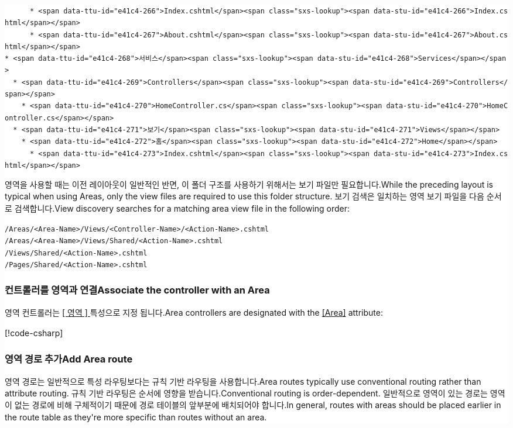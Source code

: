           * <span data-ttu-id="e41c4-266">Index.cshtml</span><span class="sxs-lookup"><span data-stu-id="e41c4-266">Index.cshtml</span></span>
          * <span data-ttu-id="e41c4-267">About.cshtml</span><span class="sxs-lookup"><span data-stu-id="e41c4-267">About.cshtml</span></span>
    * <span data-ttu-id="e41c4-268">서비스</span><span class="sxs-lookup"><span data-stu-id="e41c4-268">Services</span></span>
      * <span data-ttu-id="e41c4-269">Controllers</span><span class="sxs-lookup"><span data-stu-id="e41c4-269">Controllers</span></span>
        * <span data-ttu-id="e41c4-270">HomeController.cs</span><span class="sxs-lookup"><span data-stu-id="e41c4-270">HomeController.cs</span></span>
      * <span data-ttu-id="e41c4-271">보기</span><span class="sxs-lookup"><span data-stu-id="e41c4-271">Views</span></span>
        * <span data-ttu-id="e41c4-272">홈</span><span class="sxs-lookup"><span data-stu-id="e41c4-272">Home</span></span>
          * <span data-ttu-id="e41c4-273">Index.cshtml</span><span class="sxs-lookup"><span data-stu-id="e41c4-273">Index.cshtml</span></span>

<span data-ttu-id="e41c4-274">영역을 사용할 때는 이전 레이아웃이 일반적인 반면, 이 폴더 구조를 사용하기 위해서는 보기 파일만 필요합니다.</span><span class="sxs-lookup"><span data-stu-id="e41c4-274">While the preceding layout is typical when using Areas, only the view files are required to use this folder structure.</span></span> <span data-ttu-id="e41c4-275">보기 검색은 일치하는 영역 보기 파일을 다음 순서로 검색합니다.</span><span class="sxs-lookup"><span data-stu-id="e41c4-275">View discovery searches for a matching area view file in the following order:</span></span>

```text
/Areas/<Area-Name>/Views/<Controller-Name>/<Action-Name>.cshtml
/Areas/<Area-Name>/Views/Shared/<Action-Name>.cshtml
/Views/Shared/<Action-Name>.cshtml
/Pages/Shared/<Action-Name>.cshtml
```

<a name="attribute"></a>

### <a name="associate-the-controller-with-an-area"></a><span data-ttu-id="e41c4-276">컨트롤러를 영역과 연결</span><span class="sxs-lookup"><span data-stu-id="e41c4-276">Associate the controller with an Area</span></span>

<span data-ttu-id="e41c4-277">영역 컨트롤러는 [ &lbrack; 영역 &rbrack; ](xref:Microsoft.AspNetCore.Mvc.AreaAttribute) 특성으로 지정 됩니다.</span><span class="sxs-lookup"><span data-stu-id="e41c4-277">Area controllers are designated with the [&lbrack;Area&rbrack;](xref:Microsoft.AspNetCore.Mvc.AreaAttribute) attribute:</span></span>

[!code-csharp[](areas/samples/MVCareas/Areas/Products/Controllers/ManageController.cs?highlight=5&name=snippet)]

### <a name="add-area-route"></a><span data-ttu-id="e41c4-278">영역 경로 추가</span><span class="sxs-lookup"><span data-stu-id="e41c4-278">Add Area route</span></span>

<span data-ttu-id="e41c4-279">영역 경로는 일반적으로 특성 라우팅보다는 규칙 기반 라우팅을 사용합니다.</span><span class="sxs-lookup"><span data-stu-id="e41c4-279">Area routes typically use conventional routing rather than attribute routing.</span></span> <span data-ttu-id="e41c4-280">규칙 기반 라우팅은 순서에 영향을 받습니다.</span><span class="sxs-lookup"><span data-stu-id="e41c4-280">Conventional routing is order-dependent.</span></span> <span data-ttu-id="e41c4-281">일반적으로 영역이 있는 경로는 영역이 없는 경로에 비해 구체적이기 때문에 경로 테이블의 앞부분에 배치되어야 합니다.</span><span class="sxs-lookup"><span data-stu-id="e41c4-281">In general, routes with areas should be placed earlier in the route table as they're more specific than routes without an area.</span></span>
